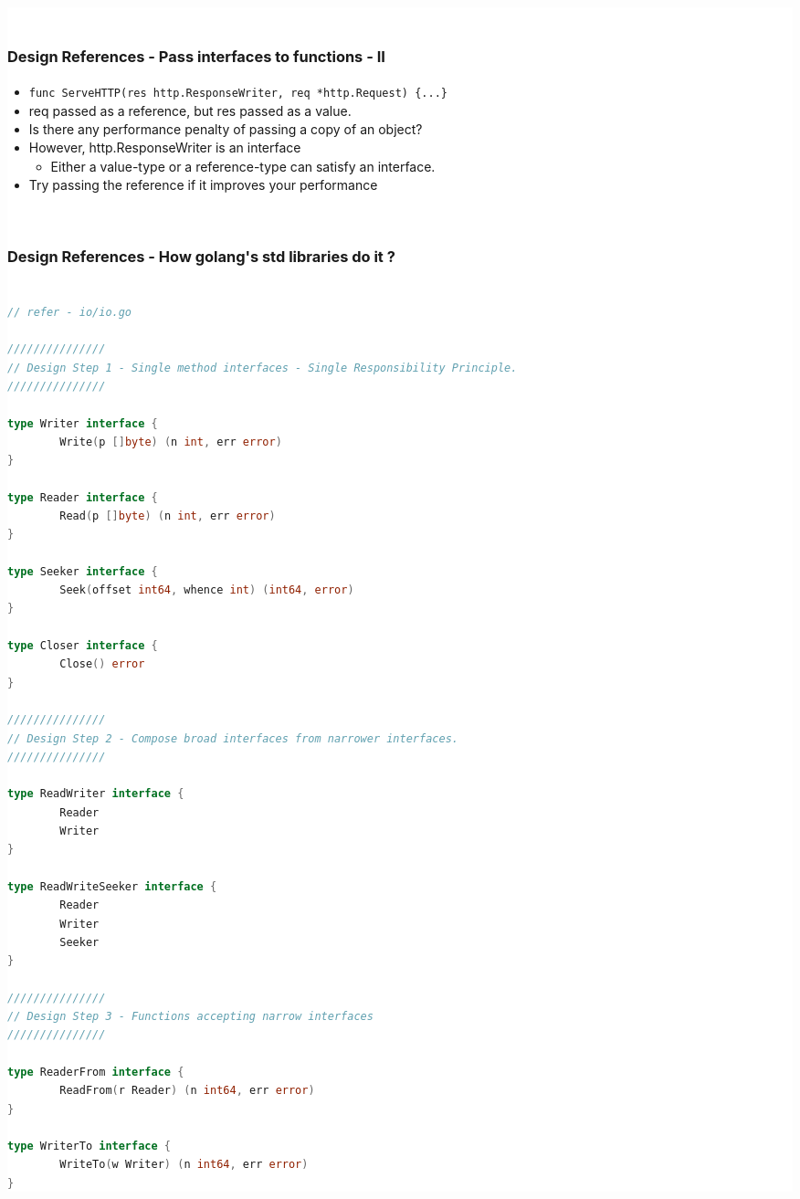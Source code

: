 <br />

### Design References - Pass interfaces to functions - II

- ```func ServeHTTP(res http.ResponseWriter, req *http.Request) {...}```
- req passed as a reference, but res passed as a value.
- Is there any performance penalty of passing a copy of an object?
- However, http.ResponseWriter is an interface 
  - Either a value-type or a reference-type can satisfy an interface. 
- Try passing the reference if it improves your performance

<br />

### Design References - How golang's std libraries do it ?

```go

// refer - io/io.go

///////////////
// Design Step 1 - Single method interfaces - Single Responsibility Principle.
///////////////

type Writer interface {
        Write(p []byte) (n int, err error)
}

type Reader interface {
        Read(p []byte) (n int, err error)
}

type Seeker interface {
        Seek(offset int64, whence int) (int64, error)
}

type Closer interface {
        Close() error
}

///////////////
// Design Step 2 - Compose broad interfaces from narrower interfaces.
///////////////

type ReadWriter interface {
        Reader
        Writer
}

type ReadWriteSeeker interface {
        Reader
        Writer
        Seeker
}

///////////////
// Design Step 3 - Functions accepting narrow interfaces
///////////////

type ReaderFrom interface {
        ReadFrom(r Reader) (n int64, err error)
}

type WriterTo interface {
        WriteTo(w Writer) (n int64, err error)
}
```